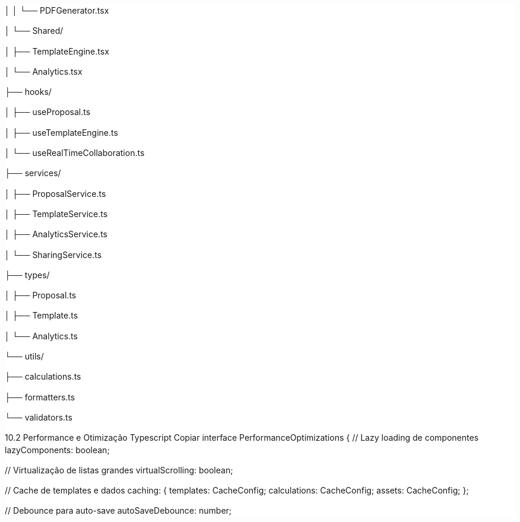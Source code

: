│ │ └── PDFGenerator.tsx

│ └── Shared/

│ ├── TemplateEngine.tsx

│ └── Analytics.tsx

├── hooks/

│ ├── useProposal.ts

│ ├── useTemplateEngine.ts

│ └── useRealTimeCollaboration.ts

├── services/

│ ├── ProposalService.ts

│ ├── TemplateService.ts

│ ├── AnalyticsService.ts

│ └── SharingService.ts

├── types/

│ ├── Proposal.ts

│ ├── Template.ts

│ └── Analytics.ts

└── utils/

├── calculations.ts

├── formatters.ts

└── validators.ts

10.2 Performance e Otimização
Typescript
Copiar
interface PerformanceOptimizations {
  // Lazy loading de componentes
  lazyComponents: boolean;
  
  // Virtualização de listas grandes
  virtualScrolling: boolean;
  
  // Cache de templates e dados
  caching: {
    templates: CacheConfig;
    calculations: CacheConfig;
    assets: CacheConfig;
  };
  
  // Debounce para auto-save
  autoSaveDebounce: number;
  